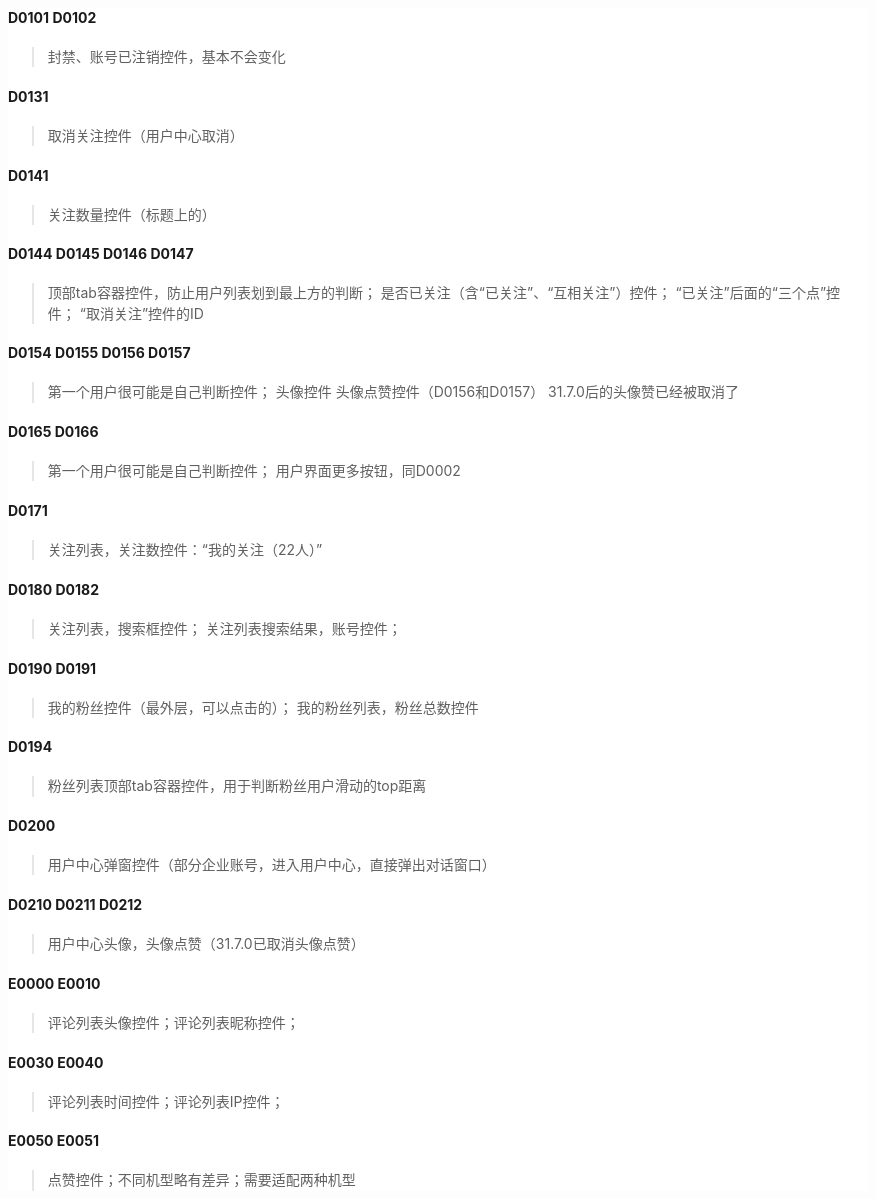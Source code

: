 #### D0101  D0102
> 封禁、账号已注销控件，基本不会变化

####  D0131
> 取消关注控件（用户中心取消）

#### D0141
> 关注数量控件（标题上的）

#### D0144  D0145  D0146  D0147 
> 顶部tab容器控件，防止用户列表划到最上方的判断；
> 是否已关注（含“已关注”、“互相关注”）控件；
> “已关注”后面的“三个点”控件；
> “取消关注”控件的ID

#### D0154  D0155  D0156  D0157
> 第一个用户很可能是自己判断控件；
> 头像控件
> 头像点赞控件（D0156和D0157）  31.7.0后的头像赞已经被取消了

#### D0165  D0166
> 第一个用户很可能是自己判断控件；
> 用户界面更多按钮，同D0002

#### D0171
> 关注列表，关注数控件：“我的关注（22人）”

#### D0180   D0182
> 关注列表，搜索框控件；
> 关注列表搜索结果，账号控件；

#### D0190   D0191
> 我的粉丝控件（最外层，可以点击的）；
> 我的粉丝列表，粉丝总数控件

#### D0194 
> 粉丝列表顶部tab容器控件，用于判断粉丝用户滑动的top距离

#### D0200
> 用户中心弹窗控件（部分企业账号，进入用户中心，直接弹出对话窗口）

#### D0210  D0211 D0212
> 用户中心头像，头像点赞（31.7.0已取消头像点赞）

#### E0000  E0010
> 评论列表头像控件；评论列表昵称控件；

#### E0030  E0040
> 评论列表时间控件；评论列表IP控件；

#### E0050 E0051
> 点赞控件；不同机型略有差异；需要适配两种机型
